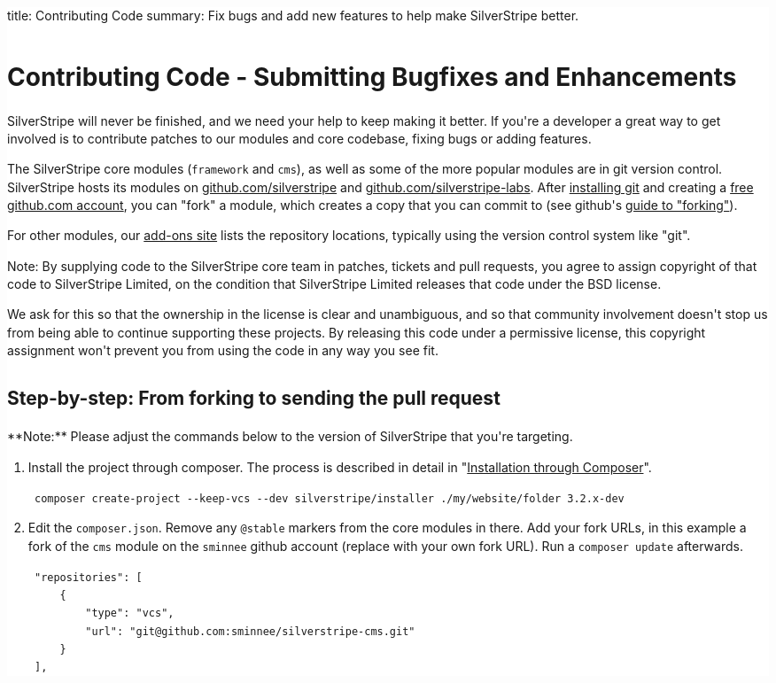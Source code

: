 title: Contributing Code
summary: Fix bugs and add new features to help make SilverStripe better.

# Contributing Code - Submitting Bugfixes and Enhancements

SilverStripe will never be finished, and we need your help to keep making it better.  If you're a developer a great way to get involved is to contribute patches to our modules and core codebase, fixing bugs or adding features.

The SilverStripe core modules (`framework` and `cms`), as well as some of the more popular modules are in
git version control. SilverStripe hosts its modules on [github.com/silverstripe](http://github.com/silverstripe) and [github.com/silverstripe-labs](http://github.com/silverstripe-labs).  After [installing git](http://help.github.com/git-installation-redirect) and creating a [free github.com account](https://github.com/signup/free), you can "fork" a module,
which creates a copy that you can commit to (see github's [guide to "forking"](http://help.github.com/forking/)).

For other modules, our [add-ons site](http://addons.silverstripe.org/add-ons) lists the repository locations, typically using the version control system like "git".

<div class="hint" markdown="1">
Note: By supplying code to the SilverStripe core team in patches, tickets and pull requests, you agree to assign copyright of that code to SilverStripe Limited, on the condition that SilverStripe Limited releases that code under the BSD license.

We ask for this so that the ownership in the license is clear and unambiguous, and so that community involvement doesn't stop us from being able to continue supporting these projects.  By releasing this code under a permissive license, this copyright assignment won't prevent you from using the code in any way you see fit.
</div>

## Step-by-step: From forking to sending the pull request

<div class="notice" markdown='1'>
**Note:** Please adjust the commands below to the version of SilverStripe that you're targeting.
</div>

1. Install the project through composer. The process is described in detail in "[Installation through Composer](../getting_started/composer#contributing)".


 		composer create-project --keep-vcs --dev silverstripe/installer ./my/website/folder 3.2.x-dev

2. Edit the `composer.json`. Remove any `@stable` markers from the core modules in there. 
   Add your fork URLs, in this example a fork of the `cms` module on the `sminnee` github account 
   (replace with your own fork URL). Run a `composer update` afterwards.

		"repositories": [
			{
				"type": "vcs",
				"url": "git@github.com:sminnee/silverstripe-cms.git"
			}
		],

